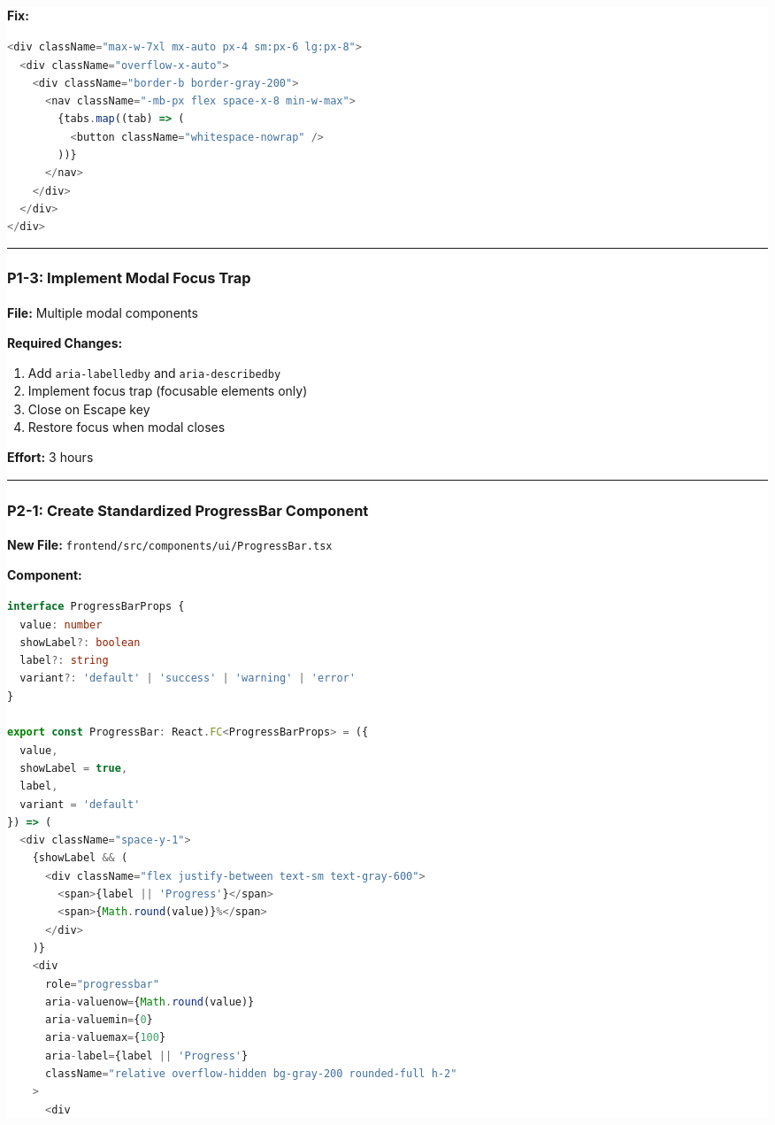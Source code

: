 **Fix:**
```typescript
<div className="max-w-7xl mx-auto px-4 sm:px-6 lg:px-8">
  <div className="overflow-x-auto">
    <div className="border-b border-gray-200">
      <nav className="-mb-px flex space-x-8 min-w-max">
        {tabs.map((tab) => (
          <button className="whitespace-nowrap" />
        ))}
      </nav>
    </div>
  </div>
</div>
```

---

### P1-3: Implement Modal Focus Trap
**File:** Multiple modal components

**Required Changes:**
1. Add `aria-labelledby` and `aria-describedby`
2. Implement focus trap (focusable elements only)
3. Close on Escape key
4. Restore focus when modal closes

**Effort:** 3 hours

---

### P2-1: Create Standardized ProgressBar Component
**New File:** `frontend/src/components/ui/ProgressBar.tsx`

**Component:**
```typescript
interface ProgressBarProps {
  value: number
  showLabel?: boolean
  label?: string
  variant?: 'default' | 'success' | 'warning' | 'error'
}

export const ProgressBar: React.FC<ProgressBarProps> = ({
  value,
  showLabel = true,
  label,
  variant = 'default'
}) => (
  <div className="space-y-1">
    {showLabel && (
      <div className="flex justify-between text-sm text-gray-600">
        <span>{label || 'Progress'}</span>
        <span>{Math.round(value)}%</span>
      </div>
    )}
    <div 
      role="progressbar"
      aria-valuenow={Math.round(value)}
      aria-valuemin={0}
      aria-valuemax={100}
      aria-label={label || 'Progress'}
      className="relative overflow-hidden bg-gray-200 rounded-full h-2"
    >
      <div 
```